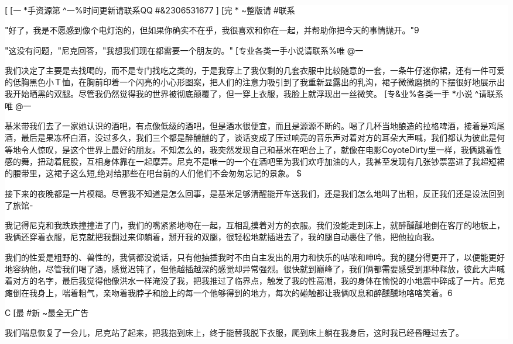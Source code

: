 

 [ [一 *手资源第 ^一%时间更新请联系QQ #&2306531677 ] [完 * ~整版请 #联系



"好了，我是不愿感到像个电灯泡的，但如果你确实不在乎，我很喜欢和你在一起，并帮助你把今天的事情抛开。"9





"这没有问题，"尼克回答，"我想我们现在都需要一个朋友的。" [专业各类一手小说请联系%唯 @一





我们决定了主要是去找喝的，而不是专门找吃之类的，于是我穿上了我仅剩的几套衣服中比较随意的一套，一条牛仔迷你裙，还有一件可爱的低胸黑色小Ｔ恤，在胸前印着一个闪亮的小心形图案，把人们的注意力吸引到了我重新显露出的乳沟，裙子微微磨损的下摆很好地展示出我开始晒黑的双腿。尽管我仍然觉得我的世界被彻底颠覆了，但一穿上衣服，我脸上就浮现出一丝微笑。 [专&业%各类一手 *小说 ^请联系唯 @一





基米带我们去了一家她认识的酒吧，有点像低级的酒吧，但是酒水很便宜，而且是源源不断的。喝了几杯当地酿造的拉格啤酒，接着是鸡尾酒，最后是果冻杯白酒，没过多久，我们三个都是醉醺醺的了，谈话变成了压过响亮的音乐声对着对方的耳朵大声喊，我们都认为彼此是何等地令人惊叹，是这个世界上最好的朋友。不知怎么的，我突然发现自己和基米在吧台上了，就像在电影CoyoteDirty里一样，我俩跳着性感的舞，扭动着屁股，互相身体靠在一起摩弄。尼克不是唯一的一个在酒吧里为我们欢呼加油的人，我甚至发现有几张钞票塞进了我超短裙的腰带里，这裙子这么短,绝对给那些在吧台前的人们他们不会匆匆忘记的景象。 $



接下来的夜晚都是一片模糊。尽管我不知道是怎么回事，是基米足够清醒能开车送我们，还是我们怎么地叫了出租，反正我们还是设法回到了旅馆-

我记得尼克和我跌跌撞撞进了门，我们的嘴紧紧地吻在一起，互相乱摸着对方的衣服。我们没能走到床上，就醉醺醺地倒在客厅的地板上，我俩还穿着衣服，尼克就把我翻过来仰躺着，掰开我的双腿，很轻松地就插进去了，我的腿自动裹住了他，把他拉向我。



我们的性爱是粗野的、兽性的，我俩都没说话，只有他抽插我时不由自主发出的用力和快乐的咕哝和呻吟。我的腿分得更开了，以便能更好地容纳他，尽管我们喝了酒，感觉迟钝了，但他越插越深的感觉却异常强烈。很快就到巅峰了，我们俩都需要感受到那种释放，彼此大声喊着对方的名字，最后我觉得他像洪水一样淹没了我，把我推过了临界点，触发了我的性高潮，我的身体在愉悦的小地震中碎成了一片。尼克瘫倒在我身上，喘着粗气，亲吻着我脖子和脸上的每一个他够得到的地方，每次的碰触都让我俩叹息和醉醺醺地咯咯笑着。6

C [最 #新 ~最全无广告



我们喘息恢复了一会儿，尼克站了起来，把我抱到床上，终于能替我脱下衣服，爬到床上躺在我身后，这时我已经昏睡过去了。


